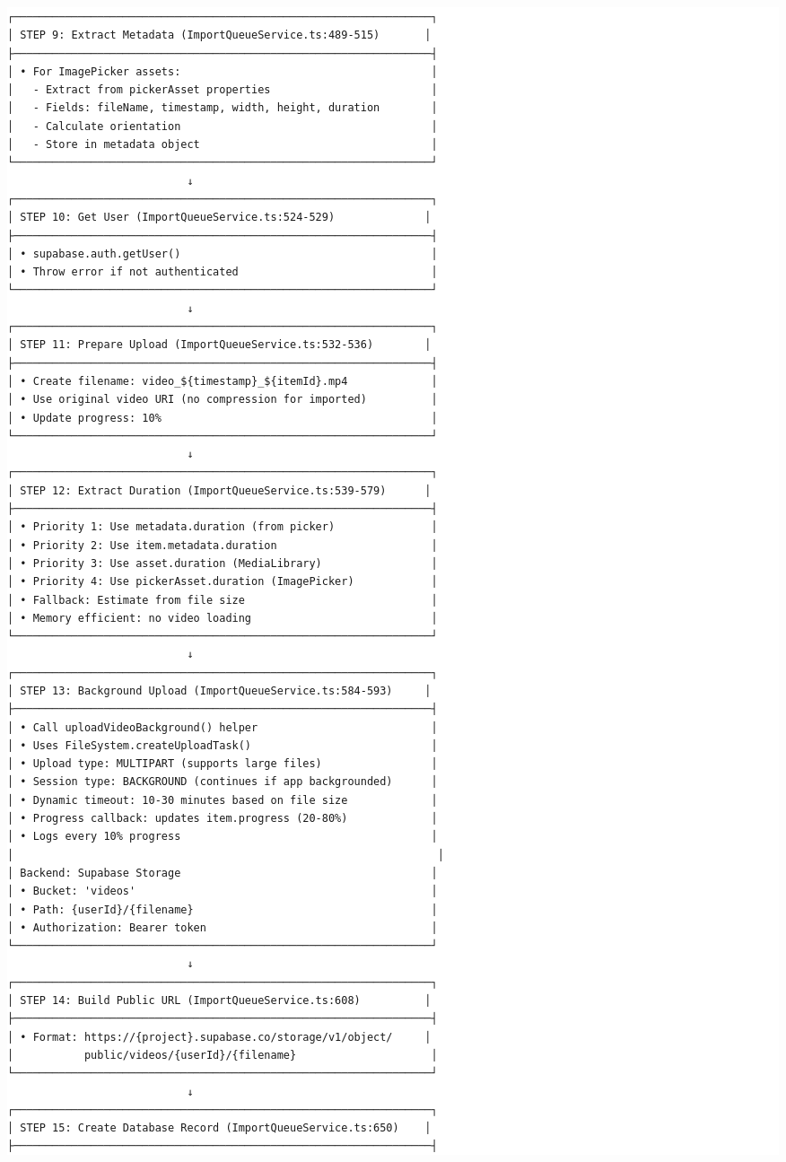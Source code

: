 ```
┌─────────────────────────────────────────────────────────────────┐
│ STEP 9: Extract Metadata (ImportQueueService.ts:489-515)       │
├─────────────────────────────────────────────────────────────────┤
│ • For ImagePicker assets:                                       │
│   - Extract from pickerAsset properties                         │
│   - Fields: fileName, timestamp, width, height, duration        │
│   - Calculate orientation                                       │
│   - Store in metadata object                                    │
└─────────────────────────────────────────────────────────────────┘
                            ↓
┌─────────────────────────────────────────────────────────────────┐
│ STEP 10: Get User (ImportQueueService.ts:524-529)              │
├─────────────────────────────────────────────────────────────────┤
│ • supabase.auth.getUser()                                       │
│ • Throw error if not authenticated                              │
└─────────────────────────────────────────────────────────────────┘
                            ↓
┌─────────────────────────────────────────────────────────────────┐
│ STEP 11: Prepare Upload (ImportQueueService.ts:532-536)        │
├─────────────────────────────────────────────────────────────────┤
│ • Create filename: video_${timestamp}_${itemId}.mp4             │
│ • Use original video URI (no compression for imported)          │
│ • Update progress: 10%                                          │
└─────────────────────────────────────────────────────────────────┘
                            ↓
┌─────────────────────────────────────────────────────────────────┐
│ STEP 12: Extract Duration (ImportQueueService.ts:539-579)      │
├─────────────────────────────────────────────────────────────────┤
│ • Priority 1: Use metadata.duration (from picker)               │
│ • Priority 2: Use item.metadata.duration                        │
│ • Priority 3: Use asset.duration (MediaLibrary)                 │
│ • Priority 4: Use pickerAsset.duration (ImagePicker)            │
│ • Fallback: Estimate from file size                             │
│ • Memory efficient: no video loading                            │
└─────────────────────────────────────────────────────────────────┘
                            ↓
┌─────────────────────────────────────────────────────────────────┐
│ STEP 13: Background Upload (ImportQueueService.ts:584-593)     │
├─────────────────────────────────────────────────────────────────┤
│ • Call uploadVideoBackground() helper                           │
│ • Uses FileSystem.createUploadTask()                            │
│ • Upload type: MULTIPART (supports large files)                 │
│ • Session type: BACKGROUND (continues if app backgrounded)      │
│ • Dynamic timeout: 10-30 minutes based on file size             │
│ • Progress callback: updates item.progress (20-80%)             │
│ • Logs every 10% progress                                       │
│                                                                  │
│ Backend: Supabase Storage                                       │
│ • Bucket: 'videos'                                              │
│ • Path: {userId}/{filename}                                     │
│ • Authorization: Bearer token                                   │
└─────────────────────────────────────────────────────────────────┘
                            ↓
┌─────────────────────────────────────────────────────────────────┐
│ STEP 14: Build Public URL (ImportQueueService.ts:608)          │
├─────────────────────────────────────────────────────────────────┤
│ • Format: https://{project}.supabase.co/storage/v1/object/     │
│           public/videos/{userId}/{filename}                     │
└─────────────────────────────────────────────────────────────────┘
                            ↓
┌─────────────────────────────────────────────────────────────────┐
│ STEP 15: Create Database Record (ImportQueueService.ts:650)    │
├─────────────────────────────────────────────────────────────────┤
```